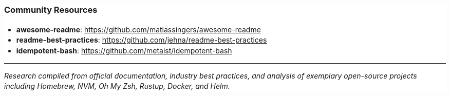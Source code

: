 ### Community Resources

- **awesome-readme**: https://github.com/matiassingers/awesome-readme
- **readme-best-practices**: https://github.com/jehna/readme-best-practices
- **idempotent-bash**: https://github.com/metaist/idempotent-bash

---

*Research compiled from official documentation, industry best practices, and analysis of exemplary open-source projects including Homebrew, NVM, Oh My Zsh, Rustup, Docker, and Helm.*
